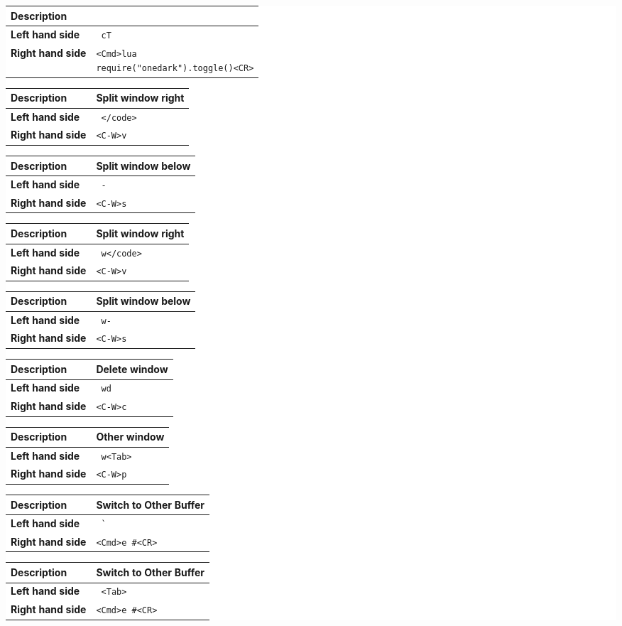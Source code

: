 | **Description** | |
| :---- | :---- |
| **Left hand side** | <code> cT</code> |
| **Right hand side** | <code>&lt;Cmd&gt;lua require("onedark").toggle()&lt;CR&gt;</code> |

| **Description** | Split window right |
| :---- | :---- |
| **Left hand side** | <code> \</code> |
| **Right hand side** | <code>&lt;C-W&gt;v</code> |

| **Description** | Split window below |
| :---- | :---- |
| **Left hand side** | <code> -</code> |
| **Right hand side** | <code>&lt;C-W&gt;s</code> |

| **Description** | Split window right |
| :---- | :---- |
| **Left hand side** | <code> w\</code> |
| **Right hand side** | <code>&lt;C-W&gt;v</code> |

| **Description** | Split window below |
| :---- | :---- |
| **Left hand side** | <code> w-</code> |
| **Right hand side** | <code>&lt;C-W&gt;s</code> |

| **Description** | Delete window |
| :---- | :---- |
| **Left hand side** | <code> wd</code> |
| **Right hand side** | <code>&lt;C-W&gt;c</code> |

| **Description** | Other window |
| :---- | :---- |
| **Left hand side** | <code> w&lt;Tab&gt;</code> |
| **Right hand side** | <code>&lt;C-W&gt;p</code> |

| **Description** | Switch to Other Buffer |
| :---- | :---- |
| **Left hand side** | <code> `</code> |
| **Right hand side** | <code>&lt;Cmd&gt;e #&lt;CR&gt;</code> |

| **Description** | Switch to Other Buffer |
| :---- | :---- |
| **Left hand side** | <code> &lt;Tab&gt;</code> |
| **Right hand side** | <code>&lt;Cmd&gt;e #&lt;CR&gt;</code> |
